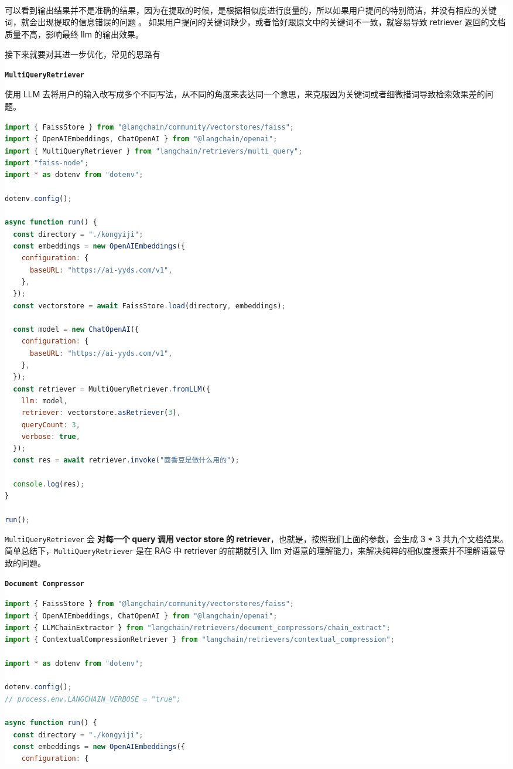 可以看到输出结果并不是准确的结果，因为在提取的时候，是根据相似度进行度量的，所以如果用户提问的特别简洁，并没有相应的关键词，就会出现提取的信息错误的问题 。 如果用户提问的关键词缺少，或者恰好跟原文中的关键词不一致，就容易导致 retriever 返回的文档质量不高，影响最终 llm 的输出效果。 

接下来就要对其进一步优化，常见的思路有

 **`MultiQueryRetriever`**  

使用 LLM 去将用户的输入改写成多个不同写法，从不同的角度来表达同一个意思，来克服因为关键词或者细微措词导致检索效果差的问题。 

```js
import { FaissStore } from "@langchain/community/vectorstores/faiss";
import { OpenAIEmbeddings, ChatOpenAI } from "@langchain/openai";
import { MultiQueryRetriever } from "langchain/retrievers/multi_query";
import "faiss-node";
import * as dotenv from "dotenv";

dotenv.config();

async function run() {
  const directory = "./kongyiji";
  const embeddings = new OpenAIEmbeddings({
    configuration: {
      baseURL: "https://ai-yyds.com/v1",
    },
  });
  const vectorstore = await FaissStore.load(directory, embeddings);

  const model = new ChatOpenAI({
    configuration: {
      baseURL: "https://ai-yyds.com/v1",
    },
  });
  const retriever = MultiQueryRetriever.fromLLM({
    llm: model,
    retriever: vectorstore.asRetriever(3),
    queryCount: 3,
    verbose: true,
  });
  const res = await retriever.invoke("茴香豆是做什么用的");

  console.log(res);
}

run();

```

 `MultiQueryRetriever` 会 **对每一个 query 调用 vector store 的 retriever**，也就是，按照我们上面的参数，会生成 3 * 3 共九个文档结果。简单总结下，`MultiQueryRetriever` 是在 RAG 中 retriever 的前期就引入 llm 对语意的理解能力，来解决纯粹的相似度搜索并不理解语意导致的问题。 

 **`Document Compressor`**  

```js
import { FaissStore } from "@langchain/community/vectorstores/faiss";
import { OpenAIEmbeddings, ChatOpenAI } from "@langchain/openai";
import { LLMChainExtractor } from "langchain/retrievers/document_compressors/chain_extract";
import { ContextualCompressionRetriever } from "langchain/retrievers/contextual_compression";

import * as dotenv from "dotenv";

dotenv.config();
// process.env.LANGCHAIN_VERBOSE = "true";

async function run() {
  const directory = "./kongyiji";
  const embeddings = new OpenAIEmbeddings({
    configuration: {
```